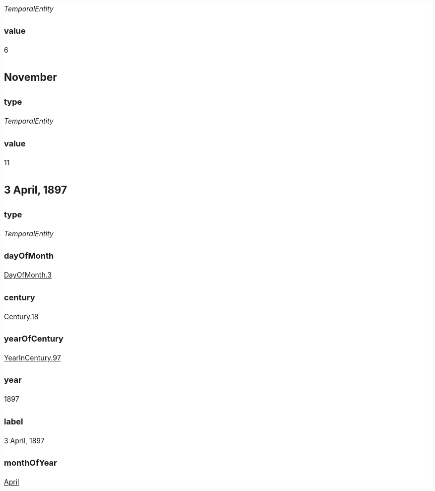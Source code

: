 
*TemporalEntity*

### value


6

## November

### type


*TemporalEntity*

### value


11

## 3 April, 1897

### type


*TemporalEntity*

### dayOfMonth


[DayOfMonth.3](#DayOfMonth.3)

### century


[Century.18](#Century.18)

### yearOfCentury


[YearInCentury.97](#YearInCentury.97)

### year


1897

### label


3 April, 1897

### monthOfYear


[April](#April)
